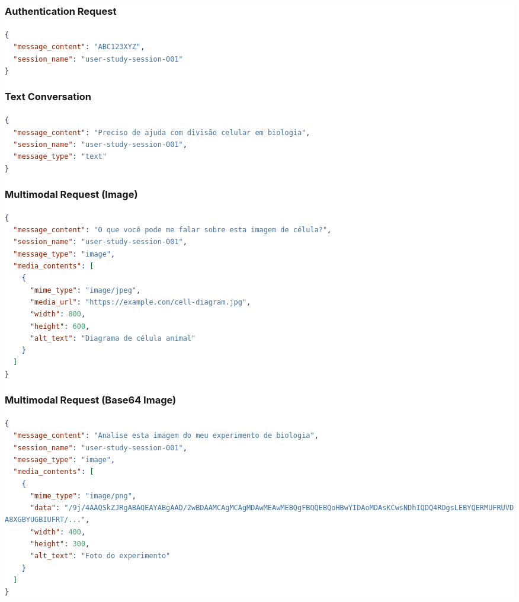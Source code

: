 ### Authentication Request

```json
{
  "message_content": "ABC123XYZ",
  "session_name": "user-study-session-001"
}
```

### Text Conversation

```json
{
  "message_content": "Preciso de ajuda com divisão celular em biologia",
  "session_name": "user-study-session-001",
  "message_type": "text"
}
```

### Multimodal Request (Image)

```json
{
  "message_content": "O que você pode me falar sobre esta imagem de célula?",
  "session_name": "user-study-session-001",
  "message_type": "image",
  "media_contents": [
    {
      "mime_type": "image/jpeg",
      "media_url": "https://example.com/cell-diagram.jpg",
      "width": 800,
      "height": 600,
      "alt_text": "Diagrama de célula animal"
    }
  ]
}
```

### Multimodal Request (Base64 Image)

```json
{
  "message_content": "Analise esta imagem do meu experimento de biologia",
  "session_name": "user-study-session-001",
  "message_type": "image",
  "media_contents": [
    {
      "mime_type": "image/png",
      "data": "/9j/4AAQSkZJRgABAQEAYABgAAD/2wBDAAMCAgMCAgMDAwMEAwMEBQgFBQQEBQoHBwYIDAoMDAsKCwsNDhIQDQ4RDgsLEBYQERMUFRUVDA8XGBYUGBIUFRT/...",
      "width": 400,
      "height": 300,
      "alt_text": "Foto do experimento"
    }
  ]
}
```
